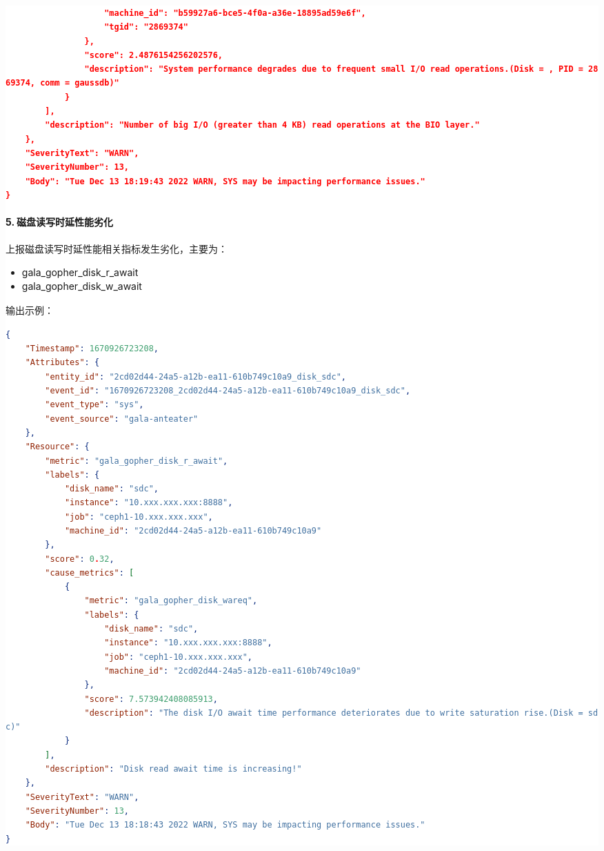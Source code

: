 ```json
                    "machine_id": "b59927a6-bce5-4f0a-a36e-18895ad59e6f",
                    "tgid": "2869374"
                },
                "score": 2.4876154256202576,
                "description": "System performance degrades due to frequent small I/O read operations.(Disk = , PID = 2869374, comm = gaussdb)"
            }
        ],
        "description": "Number of big I/O (greater than 4 KB) read operations at the BIO layer."
    },
    "SeverityText": "WARN",
    "SeverityNumber": 13,
    "Body": "Tue Dec 13 18:19:43 2022 WARN, SYS may be impacting performance issues."
}
```

#### 5. 磁盘读写时延性能劣化
上报磁盘读写时延性能相关指标发生劣化，主要为：
* gala_gopher_disk_r_await
* gala_gopher_disk_w_await

输出示例：
```json
{
    "Timestamp": 1670926723208,
    "Attributes": {
        "entity_id": "2cd02d44-24a5-a12b-ea11-610b749c10a9_disk_sdc",
        "event_id": "1670926723208_2cd02d44-24a5-a12b-ea11-610b749c10a9_disk_sdc",
        "event_type": "sys",
        "event_source": "gala-anteater"
    },
    "Resource": {
        "metric": "gala_gopher_disk_r_await",
        "labels": {
            "disk_name": "sdc",
            "instance": "10.xxx.xxx.xxx:8888",
            "job": "ceph1-10.xxx.xxx.xxx",
            "machine_id": "2cd02d44-24a5-a12b-ea11-610b749c10a9"
        },
        "score": 0.32,
        "cause_metrics": [
            {
                "metric": "gala_gopher_disk_wareq",
                "labels": {
                    "disk_name": "sdc",
                    "instance": "10.xxx.xxx.xxx:8888",
                    "job": "ceph1-10.xxx.xxx.xxx",
                    "machine_id": "2cd02d44-24a5-a12b-ea11-610b749c10a9"
                },
                "score": 7.573942408085913,
                "description": "The disk I/O await time performance deteriorates due to write saturation rise.(Disk = sdc)"
            }
        ],
        "description": "Disk read await time is increasing!"
    },
    "SeverityText": "WARN",
    "SeverityNumber": 13,
    "Body": "Tue Dec 13 18:18:43 2022 WARN, SYS may be impacting performance issues."
}
```